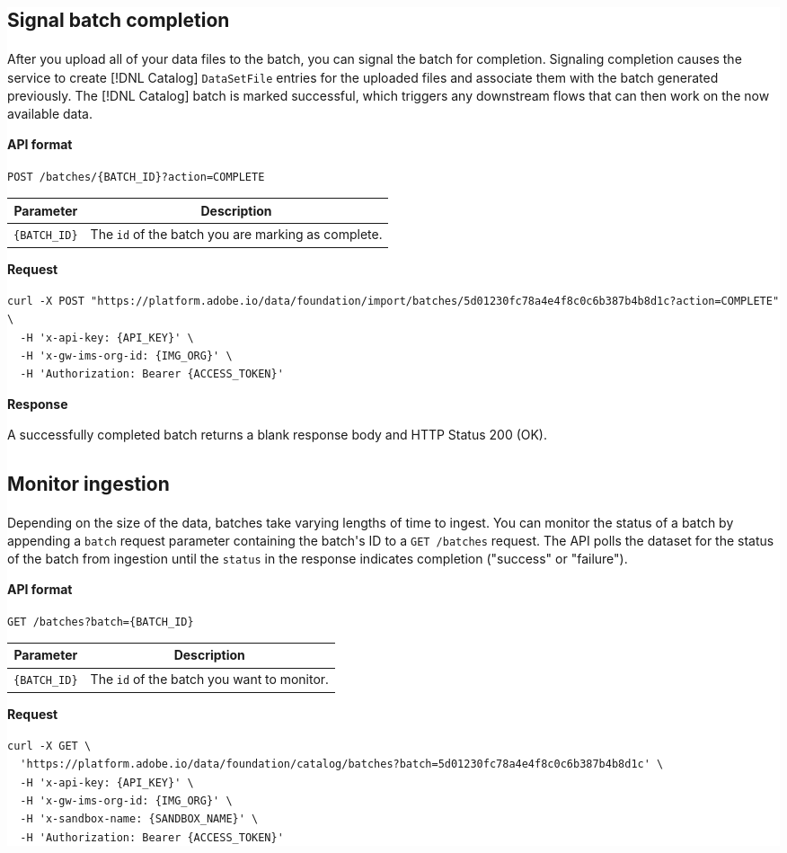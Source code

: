 ## Signal batch completion

After you upload all of your data files to the batch, you can signal the batch for completion. Signaling completion causes the service to create [!DNL Catalog] `DataSetFile` entries for the uploaded files and associate them with the batch generated previously. The [!DNL Catalog] batch is marked successful, which triggers any downstream flows that can then work on the now available data.

**API format**

```HTTP
POST /batches/{BATCH_ID}?action=COMPLETE
```

| Parameter | Description |
| --- | --- |
| `{BATCH_ID}` | The `id` of the batch you are marking as complete. |

**Request**

```SHELL
curl -X POST "https://platform.adobe.io/data/foundation/import/batches/5d01230fc78a4e4f8c0c6b387b4b8d1c?action=COMPLETE" \
  -H 'x-api-key: {API_KEY}' \
  -H 'x-gw-ims-org-id: {IMG_ORG}' \
  -H 'Authorization: Bearer {ACCESS_TOKEN}'
```

**Response**

A successfully completed batch returns a blank response body and HTTP Status 200 (OK).

## Monitor ingestion

Depending on the size of the data, batches take varying lengths of time to ingest. You can monitor the status of a batch by appending a `batch` request parameter containing the batch's ID to a `GET /batches` request. The API polls the dataset for the status of the batch from ingestion until the `status` in the response indicates completion ("success" or "failure").

**API format**

```HTTP
GET /batches?batch={BATCH_ID}
```

| Parameter | Description |
| --- | --- |
| `{BATCH_ID}` | The `id` of the batch you want to monitor. |

**Request**

```SHELL
curl -X GET \
  'https://platform.adobe.io/data/foundation/catalog/batches?batch=5d01230fc78a4e4f8c0c6b387b4b8d1c' \
  -H 'x-api-key: {API_KEY}' \
  -H 'x-gw-ims-org-id: {IMG_ORG}' \
  -H 'x-sandbox-name: {SANDBOX_NAME}' \
  -H 'Authorization: Bearer {ACCESS_TOKEN}'
```
